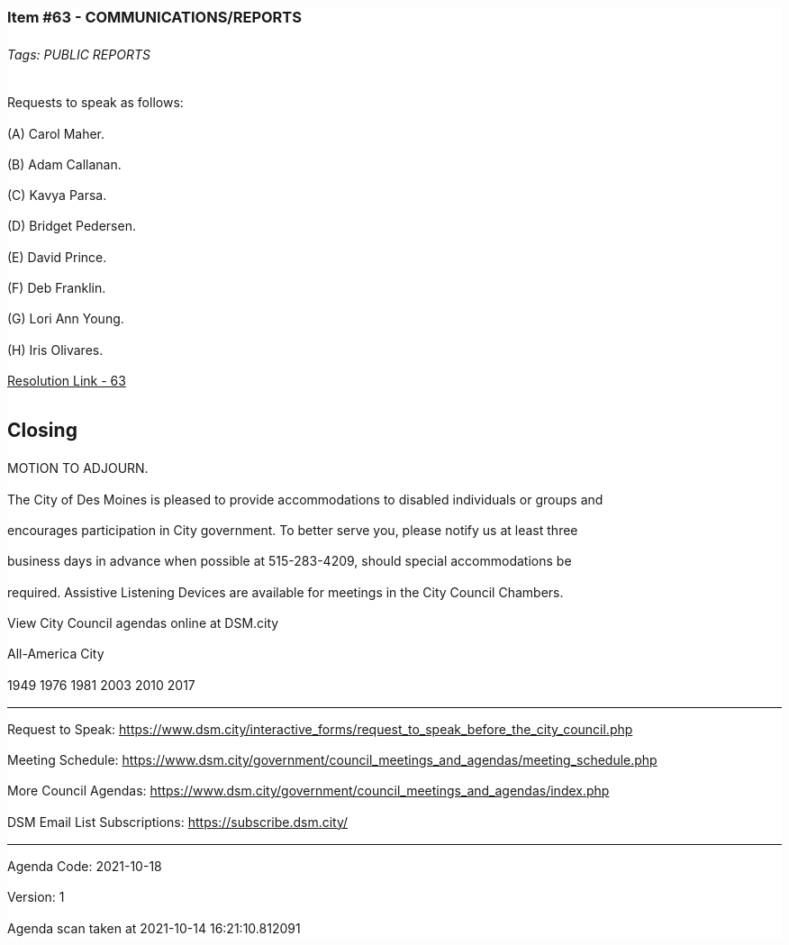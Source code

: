 

### Item #63 - COMMUNICATIONS/REPORTS 

###### Tags: PUBLIC REPORTS 

Requests to speak as follows: 

(A) Carol Maher. 

(B) Adam Callanan. 

(C) Kavya Parsa. 

(D) Bridget Pedersen. 

(E) David Prince. 

(F) Deb Franklin. 

(G) Lori Ann Young. 

(H) Iris Olivares. 

[Resolution Link - 63](http://www.dmgov.org/government/CityCouncil/Resolutions/20211018/63.pdf) 

## Closing 

MOTION TO ADJOURN. 

The City of Des Moines is pleased to provide accommodations to disabled individuals or groups and 

encourages participation in City government.  To better serve you, please notify us at least three 

business days in advance when possible at 515-283-4209, should special accommodations be 

required.  Assistive Listening Devices are available for meetings in the City Council Chambers. 

View City Council agendas online at DSM.city 

All-America City 

1949  1976  1981  2003  2010  2017 

* * * * * * * * * 

Request to Speak: https://www.dsm.city/interactive_forms/request_to_speak_before_the_city_council.php 

Meeting Schedule: https://www.dsm.city/government/council_meetings_and_agendas/meeting_schedule.php 

More Council Agendas: https://www.dsm.city/government/council_meetings_and_agendas/index.php 

DSM Email List Subscriptions: https://subscribe.dsm.city/ 

* * * * * * * * * 

Agenda Code: 2021-10-18 

Version: 1 

Agenda scan taken at 2021-10-14 16:21:10.812091 

